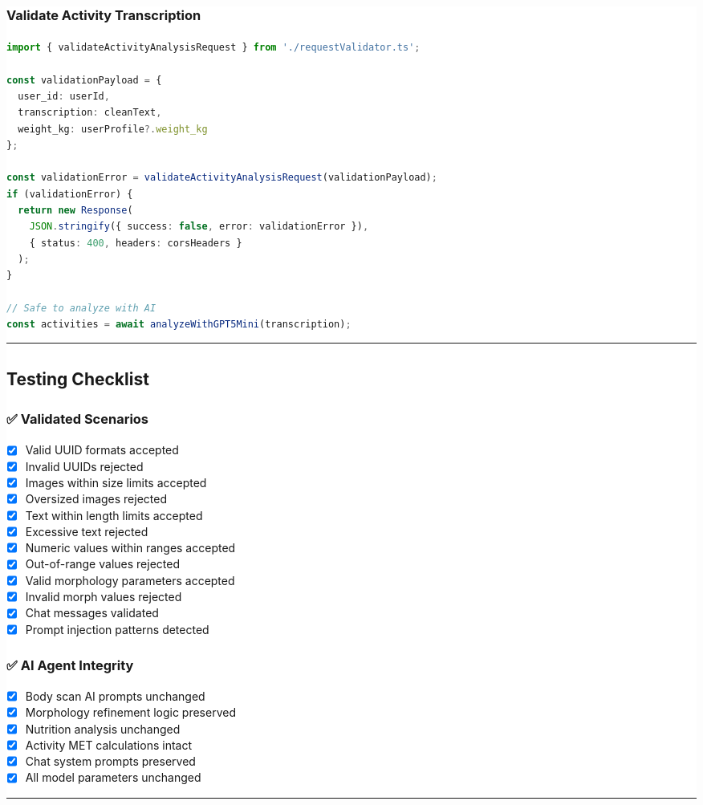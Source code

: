 ### Validate Activity Transcription

```typescript
import { validateActivityAnalysisRequest } from './requestValidator.ts';

const validationPayload = {
  user_id: userId,
  transcription: cleanText,
  weight_kg: userProfile?.weight_kg
};

const validationError = validateActivityAnalysisRequest(validationPayload);
if (validationError) {
  return new Response(
    JSON.stringify({ success: false, error: validationError }),
    { status: 400, headers: corsHeaders }
  );
}

// Safe to analyze with AI
const activities = await analyzeWithGPT5Mini(transcription);
```

---

## Testing Checklist

### ✅ Validated Scenarios

- [x] Valid UUID formats accepted
- [x] Invalid UUIDs rejected
- [x] Images within size limits accepted
- [x] Oversized images rejected
- [x] Text within length limits accepted
- [x] Excessive text rejected
- [x] Numeric values within ranges accepted
- [x] Out-of-range values rejected
- [x] Valid morphology parameters accepted
- [x] Invalid morph values rejected
- [x] Chat messages validated
- [x] Prompt injection patterns detected

### ✅ AI Agent Integrity

- [x] Body scan AI prompts unchanged
- [x] Morphology refinement logic preserved
- [x] Nutrition analysis unchanged
- [x] Activity MET calculations intact
- [x] Chat system prompts preserved
- [x] All model parameters unchanged

---
